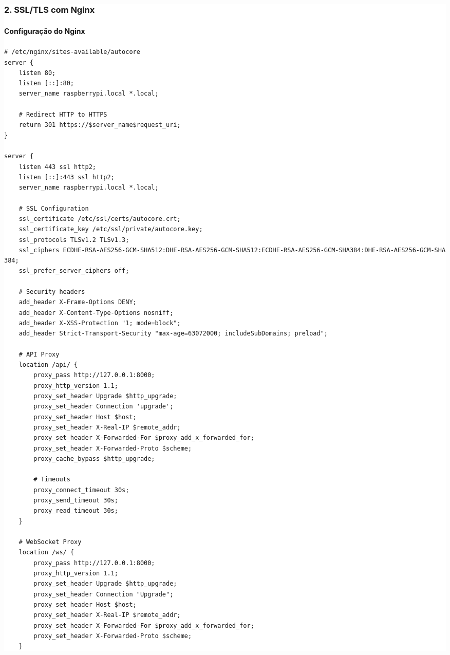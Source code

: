 ### 2. SSL/TLS com Nginx

#### Configuração do Nginx
```nginx
# /etc/nginx/sites-available/autocore
server {
    listen 80;
    listen [::]:80;
    server_name raspberrypi.local *.local;

    # Redirect HTTP to HTTPS
    return 301 https://$server_name$request_uri;
}

server {
    listen 443 ssl http2;
    listen [::]:443 ssl http2;
    server_name raspberrypi.local *.local;

    # SSL Configuration
    ssl_certificate /etc/ssl/certs/autocore.crt;
    ssl_certificate_key /etc/ssl/private/autocore.key;
    ssl_protocols TLSv1.2 TLSv1.3;
    ssl_ciphers ECDHE-RSA-AES256-GCM-SHA512:DHE-RSA-AES256-GCM-SHA512:ECDHE-RSA-AES256-GCM-SHA384:DHE-RSA-AES256-GCM-SHA384;
    ssl_prefer_server_ciphers off;

    # Security headers
    add_header X-Frame-Options DENY;
    add_header X-Content-Type-Options nosniff;
    add_header X-XSS-Protection "1; mode=block";
    add_header Strict-Transport-Security "max-age=63072000; includeSubDomains; preload";

    # API Proxy
    location /api/ {
        proxy_pass http://127.0.0.1:8000;
        proxy_http_version 1.1;
        proxy_set_header Upgrade $http_upgrade;
        proxy_set_header Connection 'upgrade';
        proxy_set_header Host $host;
        proxy_set_header X-Real-IP $remote_addr;
        proxy_set_header X-Forwarded-For $proxy_add_x_forwarded_for;
        proxy_set_header X-Forwarded-Proto $scheme;
        proxy_cache_bypass $http_upgrade;
        
        # Timeouts
        proxy_connect_timeout 30s;
        proxy_send_timeout 30s;
        proxy_read_timeout 30s;
    }

    # WebSocket Proxy
    location /ws/ {
        proxy_pass http://127.0.0.1:8000;
        proxy_http_version 1.1;
        proxy_set_header Upgrade $http_upgrade;
        proxy_set_header Connection "Upgrade";
        proxy_set_header Host $host;
        proxy_set_header X-Real-IP $remote_addr;
        proxy_set_header X-Forwarded-For $proxy_add_x_forwarded_for;
        proxy_set_header X-Forwarded-Proto $scheme;
    }

```